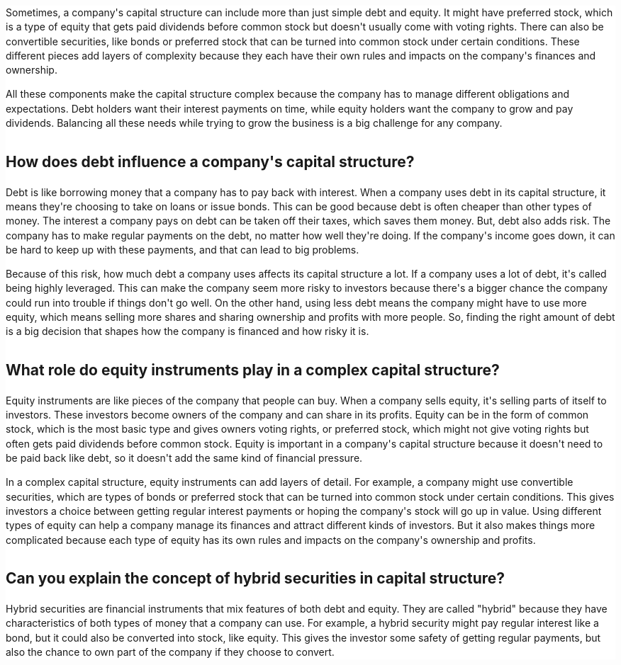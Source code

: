 Sometimes, a company's capital structure can include more than just simple debt and equity. It might have preferred stock, which is a type of equity that gets paid dividends before common stock but doesn't usually come with voting rights. There can also be convertible securities, like bonds or preferred stock that can be turned into common stock under certain conditions. These different pieces add layers of complexity because they each have their own rules and impacts on the company's finances and ownership.

All these components make the capital structure complex because the company has to manage different obligations and expectations. Debt holders want their interest payments on time, while equity holders want the company to grow and pay dividends. Balancing all these needs while trying to grow the business is a big challenge for any company.

## How does debt influence a company's capital structure?

Debt is like borrowing money that a company has to pay back with interest. When a company uses debt in its capital structure, it means they're choosing to take on loans or issue bonds. This can be good because debt is often cheaper than other types of money. The interest a company pays on debt can be taken off their taxes, which saves them money. But, debt also adds risk. The company has to make regular payments on the debt, no matter how well they're doing. If the company's income goes down, it can be hard to keep up with these payments, and that can lead to big problems.

Because of this risk, how much debt a company uses affects its capital structure a lot. If a company uses a lot of debt, it's called being highly leveraged. This can make the company seem more risky to investors because there's a bigger chance the company could run into trouble if things don't go well. On the other hand, using less debt means the company might have to use more equity, which means selling more shares and sharing ownership and profits with more people. So, finding the right amount of debt is a big decision that shapes how the company is financed and how risky it is.

## What role do equity instruments play in a complex capital structure?

Equity instruments are like pieces of the company that people can buy. When a company sells equity, it's selling parts of itself to investors. These investors become owners of the company and can share in its profits. Equity can be in the form of common stock, which is the most basic type and gives owners voting rights, or preferred stock, which might not give voting rights but often gets paid dividends before common stock. Equity is important in a company's capital structure because it doesn't need to be paid back like debt, so it doesn't add the same kind of financial pressure.

In a complex capital structure, equity instruments can add layers of detail. For example, a company might use convertible securities, which are types of bonds or preferred stock that can be turned into common stock under certain conditions. This gives investors a choice between getting regular interest payments or hoping the company's stock will go up in value. Using different types of equity can help a company manage its finances and attract different kinds of investors. But it also makes things more complicated because each type of equity has its own rules and impacts on the company's ownership and profits.

## Can you explain the concept of hybrid securities in capital structure?

Hybrid securities are financial instruments that mix features of both debt and equity. They are called "hybrid" because they have characteristics of both types of money that a company can use. For example, a hybrid security might pay regular interest like a bond, but it could also be converted into stock, like equity. This gives the investor some safety of getting regular payments, but also the chance to own part of the company if they choose to convert.
